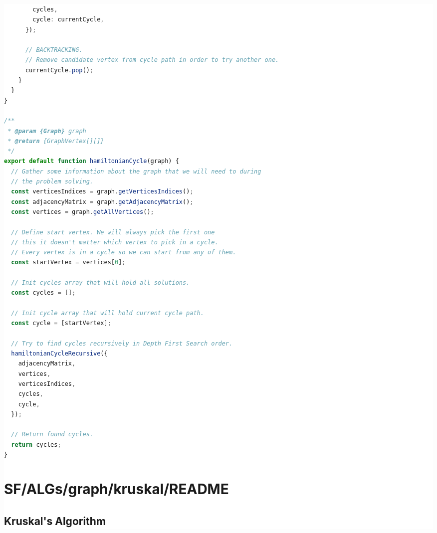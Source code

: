 ```js
        cycles,
        cycle: currentCycle,
      });

      // BACKTRACKING.
      // Remove candidate vertex from cycle path in order to try another one.
      currentCycle.pop();
    }
  }
}

/**
 * @param {Graph} graph
 * @return {GraphVertex[][]}
 */
export default function hamiltonianCycle(graph) {
  // Gather some information about the graph that we will need to during
  // the problem solving.
  const verticesIndices = graph.getVerticesIndices();
  const adjacencyMatrix = graph.getAdjacencyMatrix();
  const vertices = graph.getAllVertices();

  // Define start vertex. We will always pick the first one
  // this it doesn't matter which vertex to pick in a cycle.
  // Every vertex is in a cycle so we can start from any of them.
  const startVertex = vertices[0];

  // Init cycles array that will hold all solutions.
  const cycles = [];

  // Init cycle array that will hold current cycle path.
  const cycle = [startVertex];

  // Try to find cycles recursively in Depth First Search order.
  hamiltonianCycleRecursive({
    adjacencyMatrix,
    vertices,
    verticesIndices,
    cycles,
    cycle,
  });

  // Return found cycles.
  return cycles;
}
```

# SF/ALGs/graph/kruskal/README

## Kruskal's Algorithm

